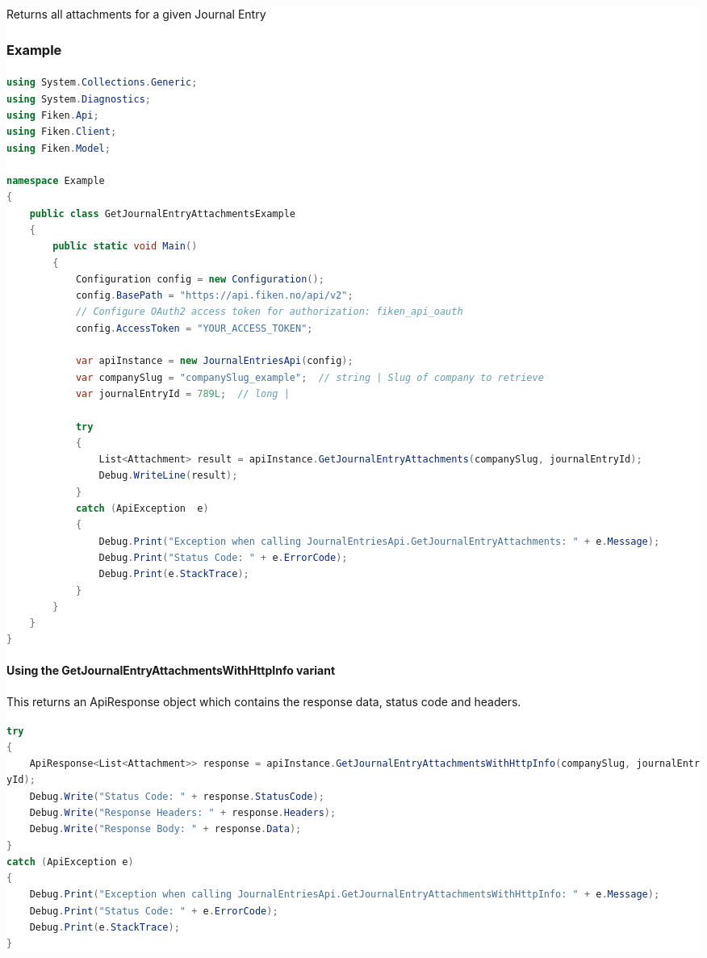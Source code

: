 

Returns all attachments for a given Journal Entry

### Example
```csharp
using System.Collections.Generic;
using System.Diagnostics;
using Fiken.Api;
using Fiken.Client;
using Fiken.Model;

namespace Example
{
    public class GetJournalEntryAttachmentsExample
    {
        public static void Main()
        {
            Configuration config = new Configuration();
            config.BasePath = "https://api.fiken.no/api/v2";
            // Configure OAuth2 access token for authorization: fiken_api_oauth
            config.AccessToken = "YOUR_ACCESS_TOKEN";

            var apiInstance = new JournalEntriesApi(config);
            var companySlug = "companySlug_example";  // string | Slug of company to retrieve
            var journalEntryId = 789L;  // long | 

            try
            {
                List<Attachment> result = apiInstance.GetJournalEntryAttachments(companySlug, journalEntryId);
                Debug.WriteLine(result);
            }
            catch (ApiException  e)
            {
                Debug.Print("Exception when calling JournalEntriesApi.GetJournalEntryAttachments: " + e.Message);
                Debug.Print("Status Code: " + e.ErrorCode);
                Debug.Print(e.StackTrace);
            }
        }
    }
}
```

#### Using the GetJournalEntryAttachmentsWithHttpInfo variant
This returns an ApiResponse object which contains the response data, status code and headers.

```csharp
try
{
    ApiResponse<List<Attachment>> response = apiInstance.GetJournalEntryAttachmentsWithHttpInfo(companySlug, journalEntryId);
    Debug.Write("Status Code: " + response.StatusCode);
    Debug.Write("Response Headers: " + response.Headers);
    Debug.Write("Response Body: " + response.Data);
}
catch (ApiException e)
{
    Debug.Print("Exception when calling JournalEntriesApi.GetJournalEntryAttachmentsWithHttpInfo: " + e.Message);
    Debug.Print("Status Code: " + e.ErrorCode);
    Debug.Print(e.StackTrace);
}
```